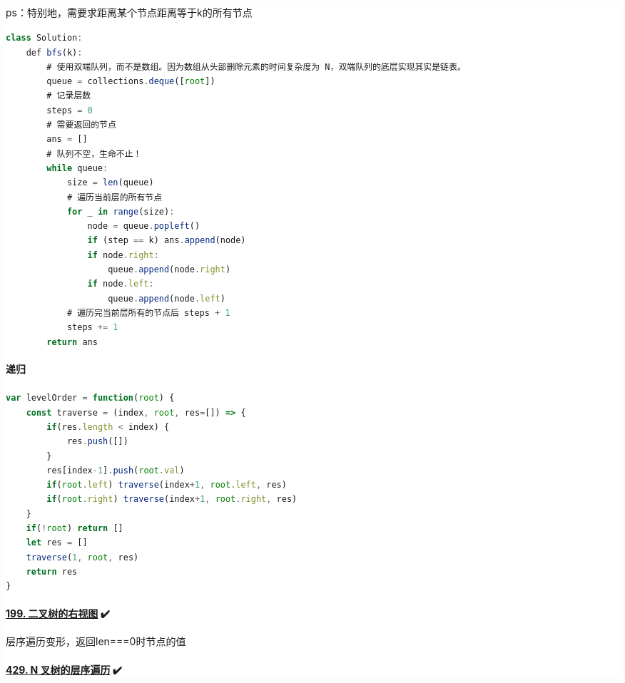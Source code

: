ps：特别地，需要求距离某个节点距离等于k的所有节点

```js
class Solution:
    def bfs(k):
        # 使用双端队列，而不是数组。因为数组从头部删除元素的时间复杂度为 N，双端队列的底层实现其实是链表。
        queue = collections.deque([root])
        # 记录层数
        steps = 0
        # 需要返回的节点
        ans = []
        # 队列不空，生命不止！
        while queue:
            size = len(queue)
            # 遍历当前层的所有节点
            for _ in range(size):
                node = queue.popleft()
                if (step == k) ans.append(node)
                if node.right:
                    queue.append(node.right)
                if node.left:
                    queue.append(node.left)
            # 遍历完当前层所有的节点后 steps + 1
            steps += 1
        return ans

```

#### 递归

```js
var levelOrder = function(root) {
    const traverse = (index, root, res=[]) => {
        if(res.length < index) {
            res.push([])
        }
        res[index-1].push(root.val)
        if(root.left) traverse(index+1, root.left, res)
        if(root.right) traverse(index+1, root.right, res)
    }
    if(!root) return []
    let res = []
    traverse(1, root, res)
    return res
}
```

#### [199. 二叉树的右视图](https://leetcode-cn.com/problems/binary-tree-right-side-view/) :heavy_check_mark:

层序遍历变形，返回len===0时节点的值

#### [429. N 叉树的层序遍历](https://leetcode.cn/problems/n-ary-tree-level-order-traversal/)  :heavy_check_mark:
